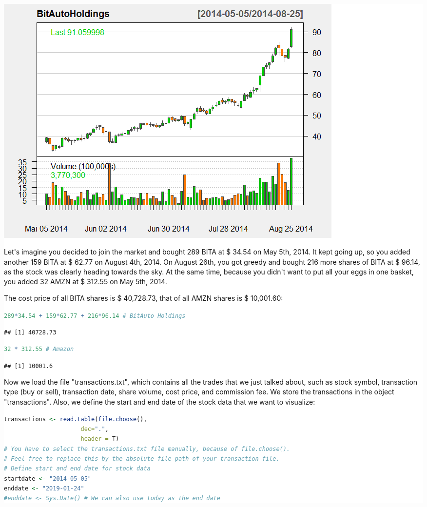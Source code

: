 ![](portfolio_plotter_files/figure-markdown_github/unnamed-chunk-2-1.png)

Let's imagine you decided to join the market and bought 289 BITA at $ 34.54 on May 5th, 2014. It kept going up, so you added another 159 BITA at $ 62.77 on August 4th, 2014. On August 26th, you got greedy and bought 216 more shares of BITA at $ 96.14, as the stock was clearly heading towards the sky. At the same time, because you didn't want to put all your eggs in one basket, you added 32 AMZN at $ 312.55 on May 5th, 2014.

The cost price of all BITA shares is $ 40,728.73, that of all AMZN shares is $ 10,001.60:

``` r
289*34.54 + 159*62.77 + 216*96.14 # BitAuto Holdings
```

    ## [1] 40728.73

``` r
32 * 312.55 # Amazon
```

    ## [1] 10001.6

Now we load the file "transactions.txt", which contains all the trades that we just talked about, such as stock symbol, transaction type (buy or sell), transaction date, share volume, cost price, and commission fee. We store the transactions in the object "transactions". Also, we define the start and end date of the stock data that we want to visualize:

``` r
transactions <- read.table(file.choose(), 
                      dec=".", 
                      header = T)
# You have to select the transactions.txt file manually, because of file.choose(). 
# Feel free to replace this by the absolute file path of your transaction file.
# Define start and end date for stock data
startdate <- "2014-05-05"
enddate <- "2019-01-24"
#enddate <- Sys.Date() # We can also use today as the end date
```
